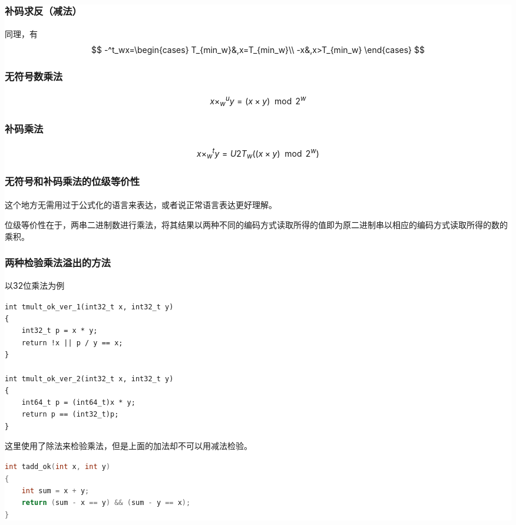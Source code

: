 ### 补码求反（减法）

同理，有
$$
-^t_wx=\begin{cases}
T_{min_w}&,x=T_{min_w}\\
-x&,x>T_{min_w}
\end{cases}
$$

### 无符号数乘法


$$
x \times^u_wy=(x\times y)\mod 2^w
$$

### 补码乘法

$$
x\times_w^t y=U2T_w((x\times y)\mod 2^w)
$$

### 无符号和补码乘法的位级等价性

这个地方无需用过于公式化的语言来表达，或者说正常语言表达更好理解。

位级等价性在于，两串二进制数进行乘法，将其结果以两种不同的编码方式读取所得的值即为原二进制串以相应的编码方式读取所得的数的乘积。

### 两种检验乘法溢出的方法

以32位乘法为例

~~~CQL
int tmult_ok_ver_1(int32_t x, int32_t y)
{
	int32_t p = x * y;
    return !x || p / y == x;
}

int tmult_ok_ver_2(int32_t x, int32_t y)
{
    int64_t p = (int64_t)x * y;
    return p == (int32_t)p;
}
~~~

这里使用了除法来检验乘法，但是上面的加法却不可以用减法检验。

```c
int tadd_ok(int x, int y)
{
    int sum = x + y;
    return (sum - x == y) && (sum - y == x);
}
```
